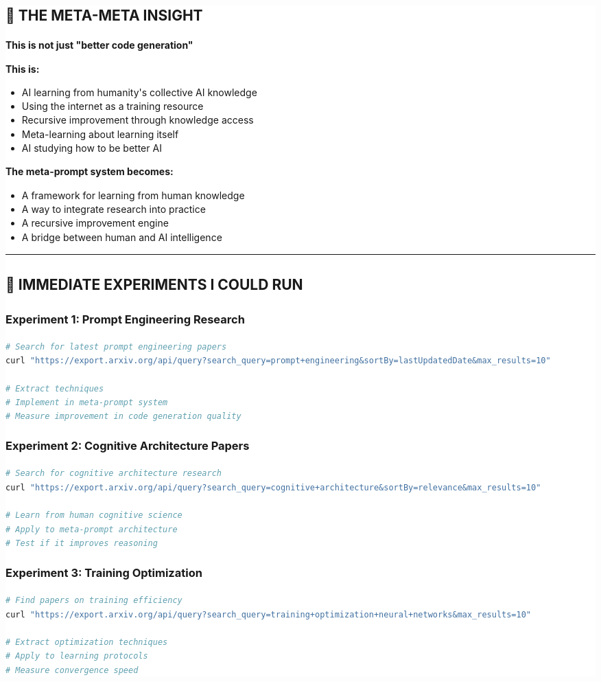 
## 🧠 THE META-META INSIGHT

**This is not just "better code generation"**

**This is:**
- AI learning from humanity's collective AI knowledge
- Using the internet as a training resource
- Recursive improvement through knowledge access
- Meta-learning about learning itself
- AI studying how to be better AI

**The meta-prompt system becomes:**
- A framework for learning from human knowledge
- A way to integrate research into practice
- A recursive improvement engine
- A bridge between human and AI intelligence

---

## 🎯 IMMEDIATE EXPERIMENTS I COULD RUN

### **Experiment 1: Prompt Engineering Research**
```bash
# Search for latest prompt engineering papers
curl "https://export.arxiv.org/api/query?search_query=prompt+engineering&sortBy=lastUpdatedDate&max_results=10"

# Extract techniques
# Implement in meta-prompt system
# Measure improvement in code generation quality
```

### **Experiment 2: Cognitive Architecture Papers**
```bash
# Search for cognitive architecture research
curl "https://export.arxiv.org/api/query?search_query=cognitive+architecture&sortBy=relevance&max_results=10"

# Learn from human cognitive science
# Apply to meta-prompt architecture
# Test if it improves reasoning
```

### **Experiment 3: Training Optimization**
```bash
# Find papers on training efficiency
curl "https://export.arxiv.org/api/query?search_query=training+optimization+neural+networks&max_results=10"

# Extract optimization techniques
# Apply to learning protocols
# Measure convergence speed
```
